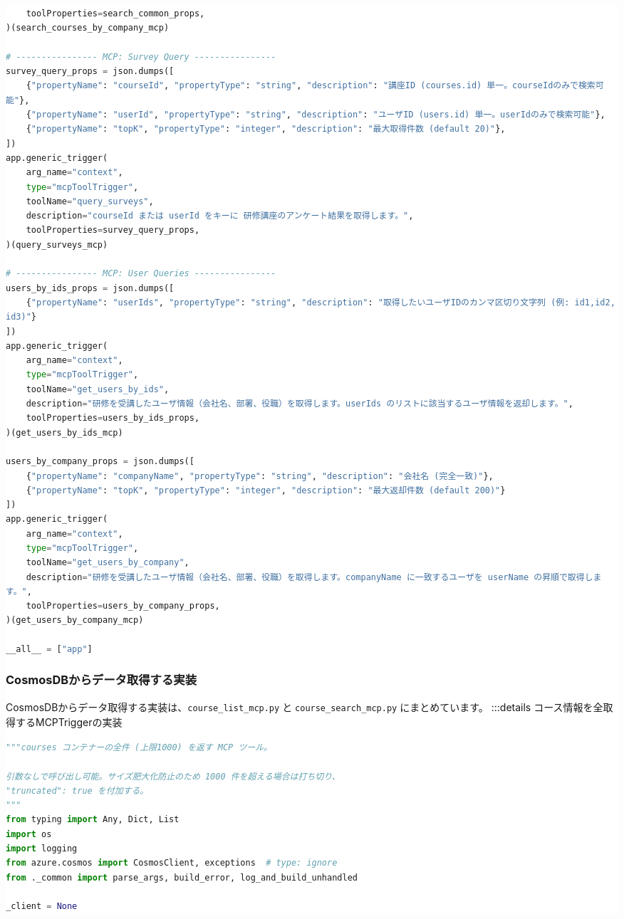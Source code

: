 ```python
	toolProperties=search_common_props,
)(search_courses_by_company_mcp)

# ---------------- MCP: Survey Query ----------------
survey_query_props = json.dumps([
	{"propertyName": "courseId", "propertyType": "string", "description": "講座ID (courses.id) 単一。courseIdのみで検索可能"},
	{"propertyName": "userId", "propertyType": "string", "description": "ユーザID (users.id) 単一。userIdのみで検索可能"},
	{"propertyName": "topK", "propertyType": "integer", "description": "最大取得件数 (default 20)"},
])
app.generic_trigger(
	arg_name="context",
	type="mcpToolTrigger",
	toolName="query_surveys",
	description="courseId または userId をキーに 研修講座のアンケート結果を取得します。",
	toolProperties=survey_query_props,
)(query_surveys_mcp)

# ---------------- MCP: User Queries ----------------
users_by_ids_props = json.dumps([
	{"propertyName": "userIds", "propertyType": "string", "description": "取得したいユーザIDのカンマ区切り文字列 (例: id1,id2,id3)"}
])
app.generic_trigger(
	arg_name="context",
	type="mcpToolTrigger",
	toolName="get_users_by_ids",
	description="研修を受講したユーザ情報（会社名、部署、役職）を取得します。userIds のリストに該当するユーザ情報を返却します。",
	toolProperties=users_by_ids_props,
)(get_users_by_ids_mcp)

users_by_company_props = json.dumps([
	{"propertyName": "companyName", "propertyType": "string", "description": "会社名 (完全一致)"},
	{"propertyName": "topK", "propertyType": "integer", "description": "最大返却件数 (default 200)"}
])
app.generic_trigger(
	arg_name="context",
	type="mcpToolTrigger",
	toolName="get_users_by_company",
	description="研修を受講したユーザ情報（会社名、部署、役職）を取得します。companyName に一致するユーザを userName の昇順で取得します。",
	toolProperties=users_by_company_props,
)(get_users_by_company_mcp)

__all__ = ["app"]
```

### CosmosDBからデータ取得する実装
CosmosDBからデータ取得する実装は、`course_list_mcp.py` と `course_search_mcp.py` にまとめています。
:::details コース情報を全取得するMCPTriggerの実装
```python
"""courses コンテナーの全件 (上限1000) を返す MCP ツール。

引数なしで呼び出し可能。サイズ肥大化防止のため 1000 件を超える場合は打ち切り、
"truncated": true を付加する。
"""
from typing import Any, Dict, List
import os
import logging
from azure.cosmos import CosmosClient, exceptions  # type: ignore
from ._common import parse_args, build_error, log_and_build_unhandled

_client = None
```